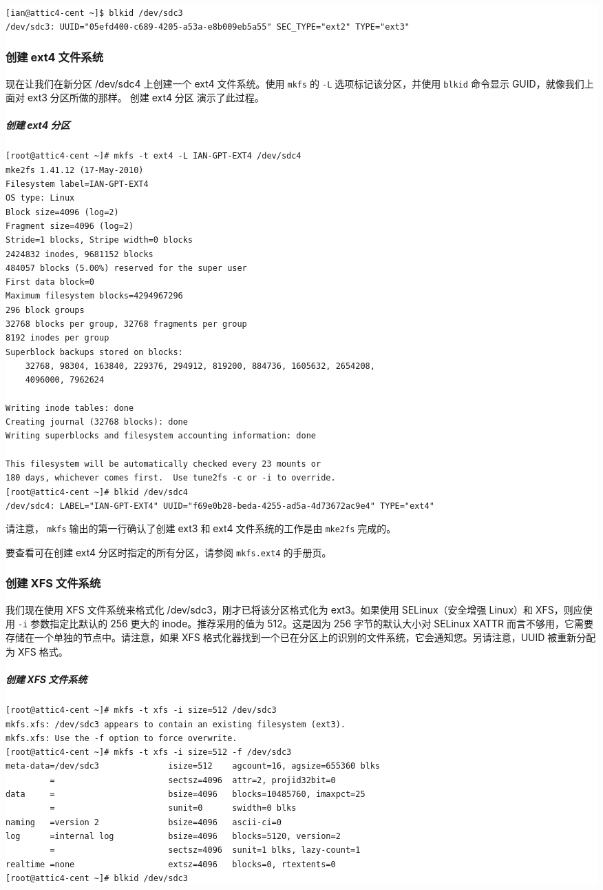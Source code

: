 ```
[ian@attic4-cent ~]$ blkid /dev/sdc3
/dev/sdc3: UUID="05efd400-c689-4205-a53a-e8b009eb5a55" SEC_TYPE="ext2" TYPE="ext3" 
```

### 创建 ext4 文件系统

现在让我们在新分区 /dev/sdc4 上创建一个 ext4 文件系统。使用 `mkfs` 的 `-L` 选项标记该分区，并使用 `blkid` 命令显示 GUID，就像我们上面对 ext3 分区所做的那样。 创建 ext4 分区 演示了此过程。

##### 创建 ext4 分区

```
[root@attic4-cent ~]# mkfs -t ext4 -L IAN-GPT-EXT4 /dev/sdc4
mke2fs 1.41.12 (17-May-2010)
Filesystem label=IAN-GPT-EXT4
OS type: Linux
Block size=4096 (log=2)
Fragment size=4096 (log=2)
Stride=1 blocks, Stripe width=0 blocks
2424832 inodes, 9681152 blocks
484057 blocks (5.00%) reserved for the super user
First data block=0
Maximum filesystem blocks=4294967296
296 block groups
32768 blocks per group, 32768 fragments per group
8192 inodes per group
Superblock backups stored on blocks:
    32768, 98304, 163840, 229376, 294912, 819200, 884736, 1605632, 2654208,
    4096000, 7962624

Writing inode tables: done
Creating journal (32768 blocks): done
Writing superblocks and filesystem accounting information: done

This filesystem will be automatically checked every 23 mounts or
180 days, whichever comes first.  Use tune2fs -c or -i to override.
[root@attic4-cent ~]# blkid /dev/sdc4
/dev/sdc4: LABEL="IAN-GPT-EXT4" UUID="f69e0b28-beda-4255-ad5a-4d73672ac9e4" TYPE="ext4" 
```

请注意， `mkfs` 输出的第一行确认了创建 ext3 和 ext4 文件系统的工作是由 `mke2fs` 完成的。

要查看可在创建 ext4 分区时指定的所有分区，请参阅 `mkfs.ext4` 的手册页。

### 创建 XFS 文件系统

我们现在使用 XFS 文件系统来格式化 /dev/sdc3，刚才已将该分区格式化为 ext3。如果使用 SELinux（安全增强 Linux）和 XFS，则应使用 `-i` 参数指定比默认的 256 更大的 inode。推荐采用的值为 512。这是因为 256 字节的默认大小对 SELinux XATTR 而言不够用，它需要存储在一个单独的节点中。请注意，如果 XFS 格式化器找到一个已在分区上的识别的文件系统，它会通知您。另请注意，UUID 被重新分配为 XFS 格式。

##### 创建 XFS 文件系统

```
[root@attic4-cent ~]# mkfs -t xfs -i size=512 /dev/sdc3
mkfs.xfs: /dev/sdc3 appears to contain an existing filesystem (ext3).
mkfs.xfs: Use the -f option to force overwrite.
[root@attic4-cent ~]# mkfs -t xfs -i size=512 -f /dev/sdc3
meta-data=/dev/sdc3              isize=512    agcount=16, agsize=655360 blks
         =                       sectsz=4096  attr=2, projid32bit=0
data     =                       bsize=4096   blocks=10485760, imaxpct=25
         =                       sunit=0      swidth=0 blks
naming   =version 2              bsize=4096   ascii-ci=0
log      =internal log           bsize=4096   blocks=5120, version=2
         =                       sectsz=4096  sunit=1 blks, lazy-count=1
realtime =none                   extsz=4096   blocks=0, rtextents=0
[root@attic4-cent ~]# blkid /dev/sdc3
```